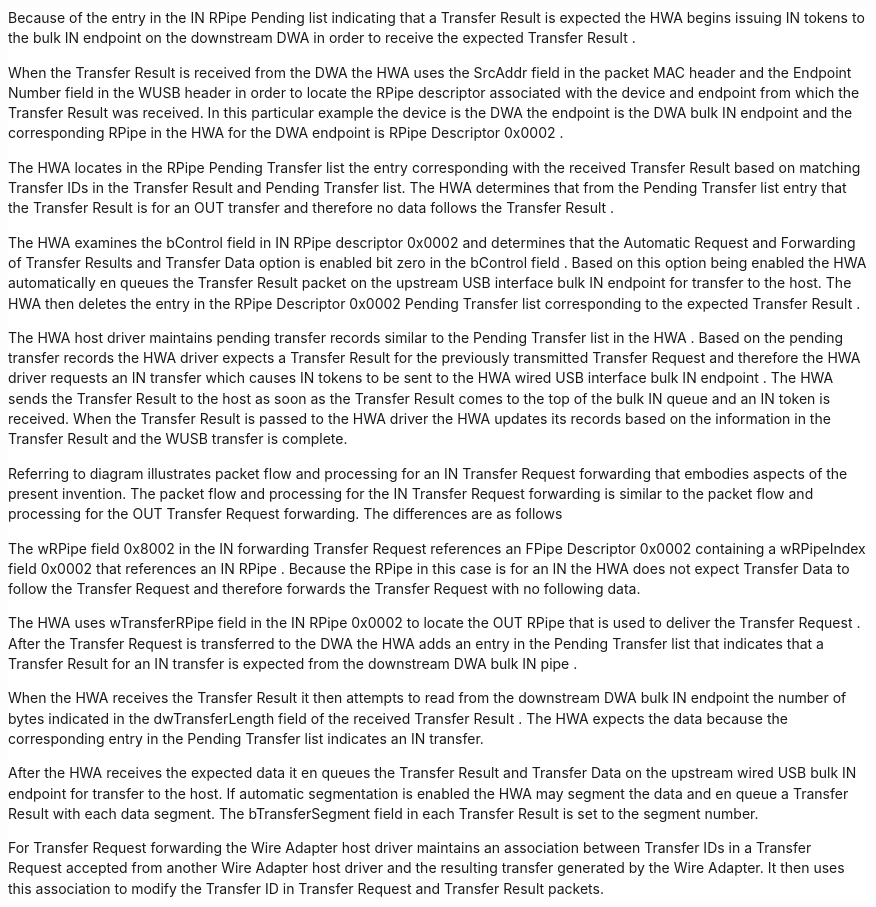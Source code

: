 Because of the entry in the IN RPipe Pending list indicating that a Transfer Result is expected the HWA begins issuing IN tokens to the bulk IN endpoint on the downstream DWA in order to receive the expected Transfer Result .

When the Transfer Result is received from the DWA the HWA uses the SrcAddr field in the packet MAC header and the Endpoint Number field in the WUSB header in order to locate the RPipe descriptor associated with the device and endpoint from which the Transfer Result was received. In this particular example the device is the DWA the endpoint is the DWA bulk IN endpoint and the corresponding RPipe in the HWA for the DWA endpoint is RPipe Descriptor 0x0002 .

The HWA locates in the RPipe Pending Transfer list the entry corresponding with the received Transfer Result based on matching Transfer IDs in the Transfer Result and Pending Transfer list. The HWA determines that from the Pending Transfer list entry that the Transfer Result is for an OUT transfer and therefore no data follows the Transfer Result .

The HWA examines the bControl field in IN RPipe descriptor 0x0002 and determines that the Automatic Request and Forwarding of Transfer Results and Transfer Data option is enabled bit zero in the bControl field . Based on this option being enabled the HWA automatically en queues the Transfer Result packet on the upstream USB interface bulk IN endpoint for transfer to the host. The HWA then deletes the entry in the RPipe Descriptor 0x0002 Pending Transfer list corresponding to the expected Transfer Result .

The HWA host driver maintains pending transfer records similar to the Pending Transfer list in the HWA . Based on the pending transfer records the HWA driver expects a Transfer Result for the previously transmitted Transfer Request and therefore the HWA driver requests an IN transfer which causes IN tokens to be sent to the HWA wired USB interface bulk IN endpoint . The HWA sends the Transfer Result to the host as soon as the Transfer Result comes to the top of the bulk IN queue and an IN token is received. When the Transfer Result is passed to the HWA driver the HWA updates its records based on the information in the Transfer Result and the WUSB transfer is complete.

Referring to diagram illustrates packet flow and processing for an IN Transfer Request forwarding that embodies aspects of the present invention. The packet flow and processing for the IN Transfer Request forwarding is similar to the packet flow and processing for the OUT Transfer Request forwarding. The differences are as follows 

The wRPipe field 0x8002 in the IN forwarding Transfer Request references an FPipe Descriptor 0x0002 containing a wRPipeIndex field 0x0002 that references an IN RPipe . Because the RPipe in this case is for an IN the HWA does not expect Transfer Data to follow the Transfer Request and therefore forwards the Transfer Request with no following data.

The HWA uses wTransferRPipe field in the IN RPipe 0x0002 to locate the OUT RPipe that is used to deliver the Transfer Request . After the Transfer Request is transferred to the DWA the HWA adds an entry in the Pending Transfer list that indicates that a Transfer Result for an IN transfer is expected from the downstream DWA bulk IN pipe .

When the HWA receives the Transfer Result it then attempts to read from the downstream DWA bulk IN endpoint the number of bytes indicated in the dwTransferLength field of the received Transfer Result . The HWA expects the data because the corresponding entry in the Pending Transfer list indicates an IN transfer.

After the HWA receives the expected data it en queues the Transfer Result and Transfer Data on the upstream wired USB bulk IN endpoint for transfer to the host. If automatic segmentation is enabled the HWA may segment the data and en queue a Transfer Result with each data segment. The bTransferSegment field in each Transfer Result is set to the segment number.

For Transfer Request forwarding the Wire Adapter host driver maintains an association between Transfer IDs in a Transfer Request accepted from another Wire Adapter host driver and the resulting transfer generated by the Wire Adapter. It then uses this association to modify the Transfer ID in Transfer Request and Transfer Result packets.
